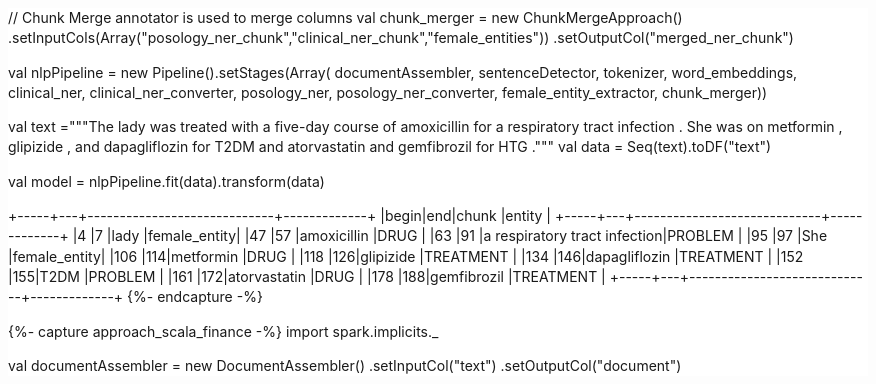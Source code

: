 // Chunk Merge annotator is used to merge columns 
val chunk_merger = new ChunkMergeApproach()
 .setInputCols(Array("posology_ner_chunk","clinical_ner_chunk","female_entities"))
 .setOutputCol("merged_ner_chunk") 

val nlpPipeline = new Pipeline().setStages(Array( 
    documentAssembler, 
    sentenceDetector, 
    tokenizer, 
    word_embeddings, 
    clinical_ner, 
    clinical_ner_converter, 
    posology_ner, 
    posology_ner_converter, 
    female_entity_extractor, 
    chunk_merger)) 

val text ="""The lady was treated with a five-day course of amoxicillin for a respiratory tract infection .
She was on metformin , glipizide , and dapagliflozin for T2DM and atorvastatin and gemfibrozil for HTG ."""
val data = Seq(text).toDF("text")

val model = nlpPipeline.fit(data).transform(data)

+-----+---+-----------------------------+-------------+
|begin|end|chunk                        |entity       |
+-----+---+-----------------------------+-------------+
|4    |7  |lady                         |female_entity|
|47   |57 |amoxicillin                  |DRUG         |
|63   |91 |a respiratory tract infection|PROBLEM      |
|95   |97 |She                          |female_entity|
|106  |114|metformin                    |DRUG         |
|118  |126|glipizide                    |TREATMENT    |
|134  |146|dapagliflozin                |TREATMENT    |
|152  |155|T2DM                         |PROBLEM      |
|161  |172|atorvastatin                 |DRUG         |
|178  |188|gemfibrozil                  |TREATMENT    |
+-----+---+-----------------------------+-------------+
{%- endcapture -%}

{%- capture approach_scala_finance -%}
import spark.implicits._

val documentAssembler = new DocumentAssembler()
    .setInputCol("text")
    .setOutputCol("document")
